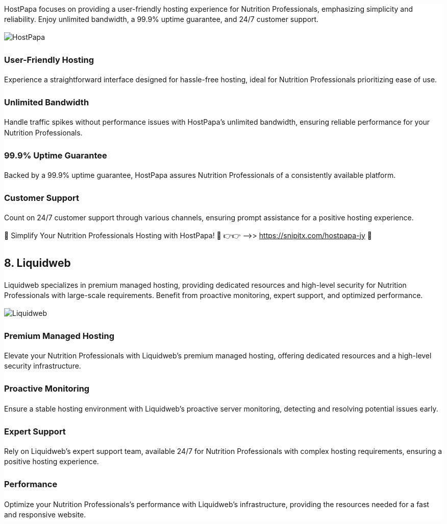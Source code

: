 HostPapa focuses on providing a user-friendly hosting experience for Nutrition Professionals, emphasizing simplicity and reliability. Enjoy unlimited bandwidth, a 99.9% uptime guarantee, and 24/7 customer support.

![HostPapa](https://i.imgur.com/ouDTkvl.jpeg "HostPapa Hosting")

### User-Friendly Hosting
Experience a straightforward interface designed for hassle-free hosting, ideal for Nutrition Professionals prioritizing ease of use.

### Unlimited Bandwidth
Handle traffic spikes without performance issues with HostPapa’s unlimited bandwidth, ensuring reliable performance for your Nutrition Professionals.

### 99.9% Uptime Guarantee
Backed by a 99.9% uptime guarantee, HostPapa assures Nutrition Professionals of a consistently available platform.

### Customer Support
Count on 24/7 customer support through various channels, ensuring prompt assistance for a positive hosting experience.

🌈 Simplify Your Nutrition Professionals Hosting with HostPapa! 🚀
👉👉 -->> https://snipitx.com/hostpapa-jy 🚀

## 8. Liquidweb

Liquidweb specializes in premium managed hosting, providing dedicated resources and high-level security for Nutrition Professionals with large-scale requirements. Benefit from proactive monitoring, expert support, and optimized performance.

![Liquidweb](https://i.imgur.com/4IvT9SC.jpeg "Liquidweb Hosting")

### Premium Managed Hosting
Elevate your Nutrition Professionals with Liquidweb’s premium managed hosting, offering dedicated resources and a high-level security infrastructure.

### Proactive Monitoring
Ensure a stable hosting environment with Liquidweb’s proactive server monitoring, detecting and resolving potential issues early.

### Expert Support
Rely on Liquidweb’s expert support team, available 24/7 for Nutrition Professionals with complex hosting requirements, ensuring a positive hosting experience.

### Performance
Optimize your Nutrition Professionals’s performance with Liquidweb’s infrastructure, providing the resources needed for a fast and responsive website.
